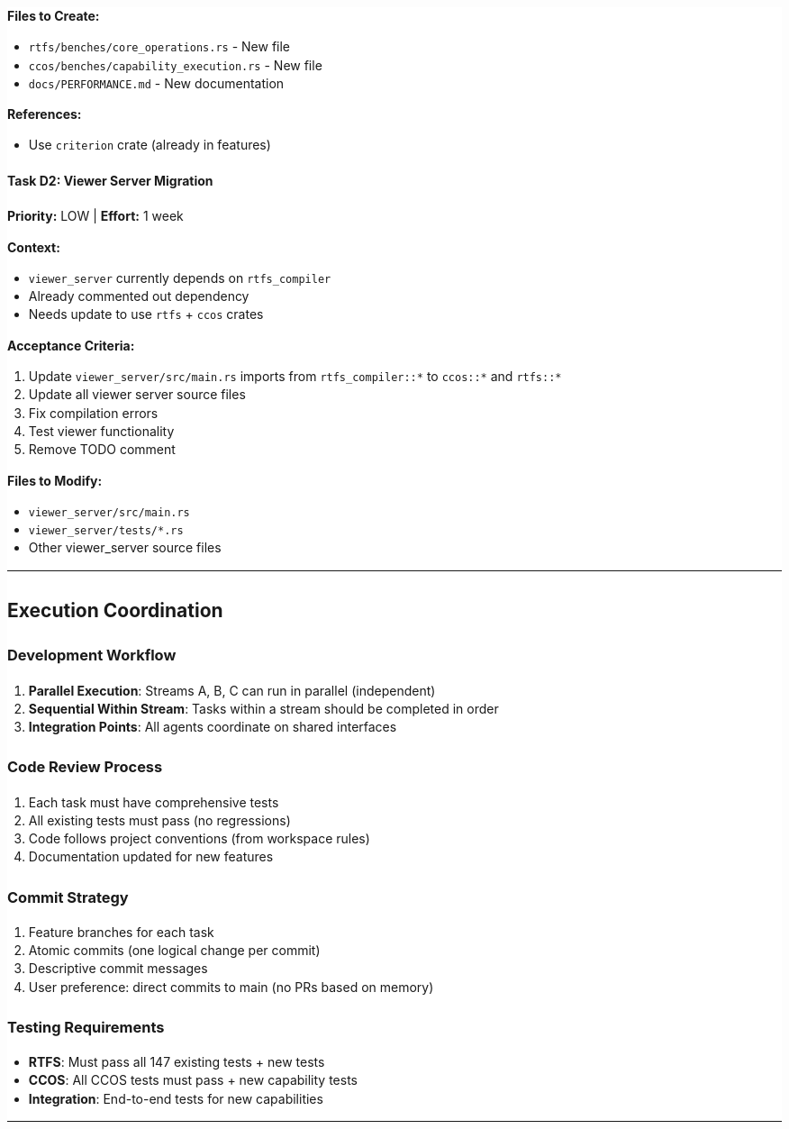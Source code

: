 **Files to Create:**
- `rtfs/benches/core_operations.rs` - New file
- `ccos/benches/capability_execution.rs` - New file
- `docs/PERFORMANCE.md` - New documentation

**References:**
- Use `criterion` crate (already in features)

#### Task D2: Viewer Server Migration
**Priority:** LOW | **Effort:** 1 week

**Context:**
- `viewer_server` currently depends on `rtfs_compiler`
- Already commented out dependency
- Needs update to use `rtfs` + `ccos` crates

**Acceptance Criteria:**
1. Update `viewer_server/src/main.rs` imports from `rtfs_compiler::*` to `ccos::*` and `rtfs::*`
2. Update all viewer server source files
3. Fix compilation errors
4. Test viewer functionality
5. Remove TODO comment

**Files to Modify:**
- `viewer_server/src/main.rs`
- `viewer_server/tests/*.rs`
- Other viewer_server source files

---

## Execution Coordination

### Development Workflow
1. **Parallel Execution**: Streams A, B, C can run in parallel (independent)
2. **Sequential Within Stream**: Tasks within a stream should be completed in order
3. **Integration Points**: All agents coordinate on shared interfaces

### Code Review Process
1. Each task must have comprehensive tests
2. All existing tests must pass (no regressions)
3. Code follows project conventions (from workspace rules)
4. Documentation updated for new features

### Commit Strategy
1. Feature branches for each task
2. Atomic commits (one logical change per commit)
3. Descriptive commit messages
4. User preference: direct commits to main (no PRs based on memory)

### Testing Requirements
- **RTFS**: Must pass all 147 existing tests + new tests
- **CCOS**: All CCOS tests must pass + new capability tests
- **Integration**: End-to-end tests for new capabilities

---